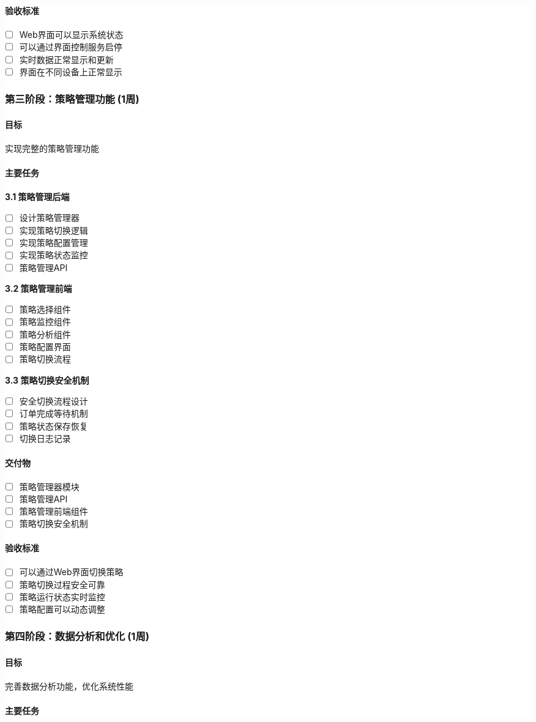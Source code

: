 #### 验收标准
- [ ] Web界面可以显示系统状态
- [ ] 可以通过界面控制服务启停
- [ ] 实时数据正常显示和更新
- [ ] 界面在不同设备上正常显示

### 第三阶段：策略管理功能 (1周)

#### 目标
实现完整的策略管理功能

#### 主要任务

**3.1 策略管理后端**
- [ ] 设计策略管理器
- [ ] 实现策略切换逻辑
- [ ] 实现策略配置管理
- [ ] 实现策略状态监控
- [ ] 策略管理API

**3.2 策略管理前端**
- [ ] 策略选择组件
- [ ] 策略监控组件
- [ ] 策略分析组件
- [ ] 策略配置界面
- [ ] 策略切换流程

**3.3 策略切换安全机制**
- [ ] 安全切换流程设计
- [ ] 订单完成等待机制
- [ ] 策略状态保存恢复
- [ ] 切换日志记录

#### 交付物
- [ ] 策略管理器模块
- [ ] 策略管理API
- [ ] 策略管理前端组件
- [ ] 策略切换安全机制

#### 验收标准
- [ ] 可以通过Web界面切换策略
- [ ] 策略切换过程安全可靠
- [ ] 策略运行状态实时监控
- [ ] 策略配置可以动态调整

### 第四阶段：数据分析和优化 (1周)

#### 目标
完善数据分析功能，优化系统性能

#### 主要任务
